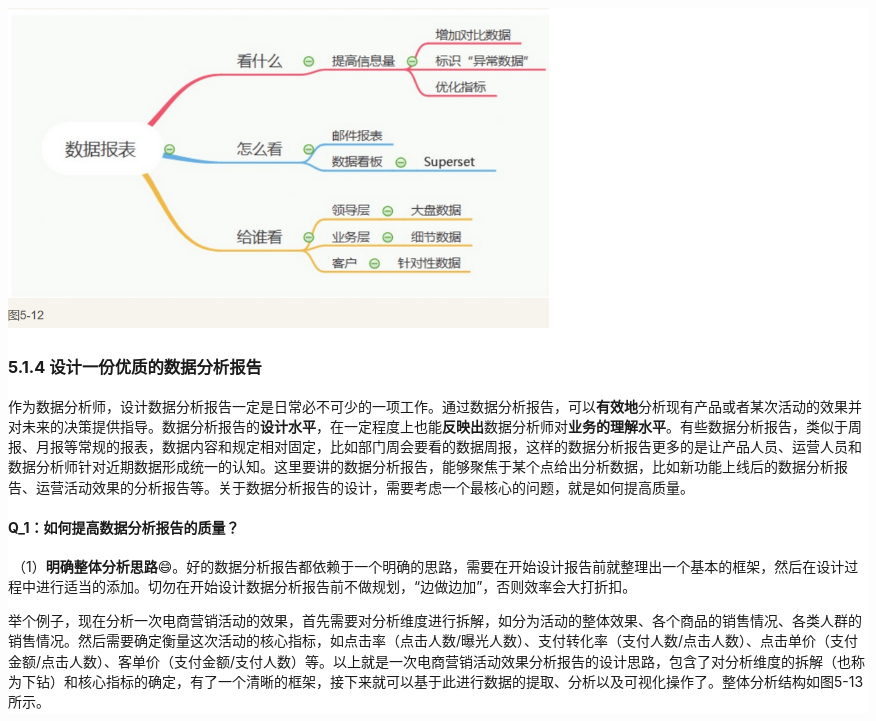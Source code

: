 <img src="1.常见的数据分析师的面试问题.assets/image-20210205165033748.png" alt="image-20210205165033748" style="zoom: 67%;" />

### 5.1.4 设计一份优质的数据分析报告

​        作为数据分析师，设计数据分析报告一定是日常必不可少的一项工作。通过数据分析报告，可以**有效地**分析现有产品或者某次活动的效果并对未来的决策提供指导。数据分析报告的**设计水平**，在一定程度上也能**反映出**数据分析师对**业务的理解水平**。
​       有些数据分析报告，类似于周报、月报等常规的报表，数据内容和规定相对固定，比如部门周会要看的数据周报，这样的数据分析报告更多的是让产品人员、运营人员和数据分析师针对近期数据形成统一的认知。这里要讲的数据分析报告，能够聚焦于某个点给出分析数据，比如新功能上线后的数据分析报告、运营活动效果的分析报告等。
​       关于数据分析报告的设计，需要考虑一个最核心的问题，就是如何提高质量。

#### Q_1：如何提高数据分析报告的质量？

​    （1）**明确整体分析思路**:smile:。好的数据分析报告都依赖于一个明确的思路，需要在开始设计报告前就整理出一个基本的框架，然后在设计过程中进行适当的添加。切勿在开始设计数据分析报告前不做规划，“边做边加”，否则效率会大打折扣。

​       举个例子，现在分析一次电商营销活动的效果，首先需要对分析维度进行拆解，如分为活动的整体效果、各个商品的销售情况、各类人群的销售情况。然后需要确定衡量这次活动的核心指标，如点击率（点击人数/曝光人数）、支付转化率（支付人数/点击人数）、点击单价（支付金额/点击人数）、客单价（支付金额/支付人数）等。
​      以上就是一次电商营销活动效果分析报告的设计思路，包含了对分析维度的拆解（也称为下钻）和核心指标的确定，有了一个清晰的框架，接下来就可以基于此进行数据的提取、分析以及可视化操作了。
​      整体分析结构如图5-13所示。
